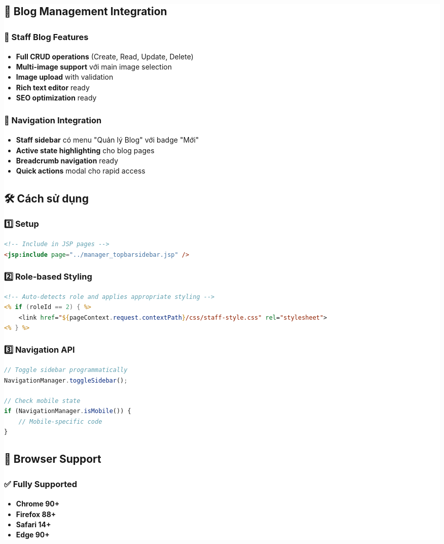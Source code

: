 ## 🚀 Blog Management Integration

### 📝 Staff Blog Features
- **Full CRUD operations** (Create, Read, Update, Delete)
- **Multi-image support** với main image selection
- **Image upload** with validation
- **Rich text editor** ready
- **SEO optimization** ready

### 🔗 Navigation Integration
- **Staff sidebar** có menu "Quản lý Blog" với badge "Mới"
- **Active state highlighting** cho blog pages
- **Breadcrumb navigation** ready
- **Quick actions** modal cho rapid access

## 🛠️ Cách sử dụng

### 1️⃣ Setup
```html
<!-- Include in JSP pages -->
<jsp:include page="../manager_topbarsidebar.jsp" />
```

### 2️⃣ Role-based Styling
```jsp
<!-- Auto-detects role and applies appropriate styling -->
<% if (roleId == 2) { %>
    <link href="${pageContext.request.contextPath}/css/staff-style.css" rel="stylesheet">
<% } %>
```

### 3️⃣ Navigation API
```javascript
// Toggle sidebar programmatically
NavigationManager.toggleSidebar();

// Check mobile state
if (NavigationManager.isMobile()) {
    // Mobile-specific code
}
```

## 🎯 Browser Support

### ✅ Fully Supported
- **Chrome 90+**
- **Firefox 88+** 
- **Safari 14+**
- **Edge 90+**
